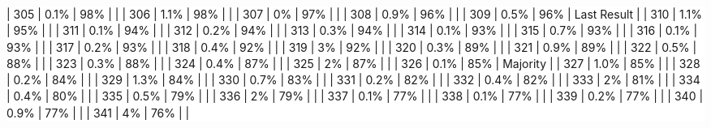 | 305 | 0.1% | 98% |  |
| 306 | 1.1% | 98% |  |
| 307 | 0% | 97% |  |
| 308 | 0.9% | 96% |  |
| 309 | 0.5% | 96% | Last Result |
| 310 | 1.1% | 95% |  |
| 311 | 0.1% | 94% |  |
| 312 | 0.2% | 94% |  |
| 313 | 0.3% | 94% |  |
| 314 | 0.1% | 93% |  |
| 315 | 0.7% | 93% |  |
| 316 | 0.1% | 93% |  |
| 317 | 0.2% | 93% |  |
| 318 | 0.4% | 92% |  |
| 319 | 3% | 92% |  |
| 320 | 0.3% | 89% |  |
| 321 | 0.9% | 89% |  |
| 322 | 0.5% | 88% |  |
| 323 | 0.3% | 88% |  |
| 324 | 0.4% | 87% |  |
| 325 | 2% | 87% |  |
| 326 | 0.1% | 85% | Majority |
| 327 | 1.0% | 85% |  |
| 328 | 0.2% | 84% |  |
| 329 | 1.3% | 84% |  |
| 330 | 0.7% | 83% |  |
| 331 | 0.2% | 82% |  |
| 332 | 0.4% | 82% |  |
| 333 | 2% | 81% |  |
| 334 | 0.4% | 80% |  |
| 335 | 0.5% | 79% |  |
| 336 | 2% | 79% |  |
| 337 | 0.1% | 77% |  |
| 338 | 0.1% | 77% |  |
| 339 | 0.2% | 77% |  |
| 340 | 0.9% | 77% |  |
| 341 | 4% | 76% |  |